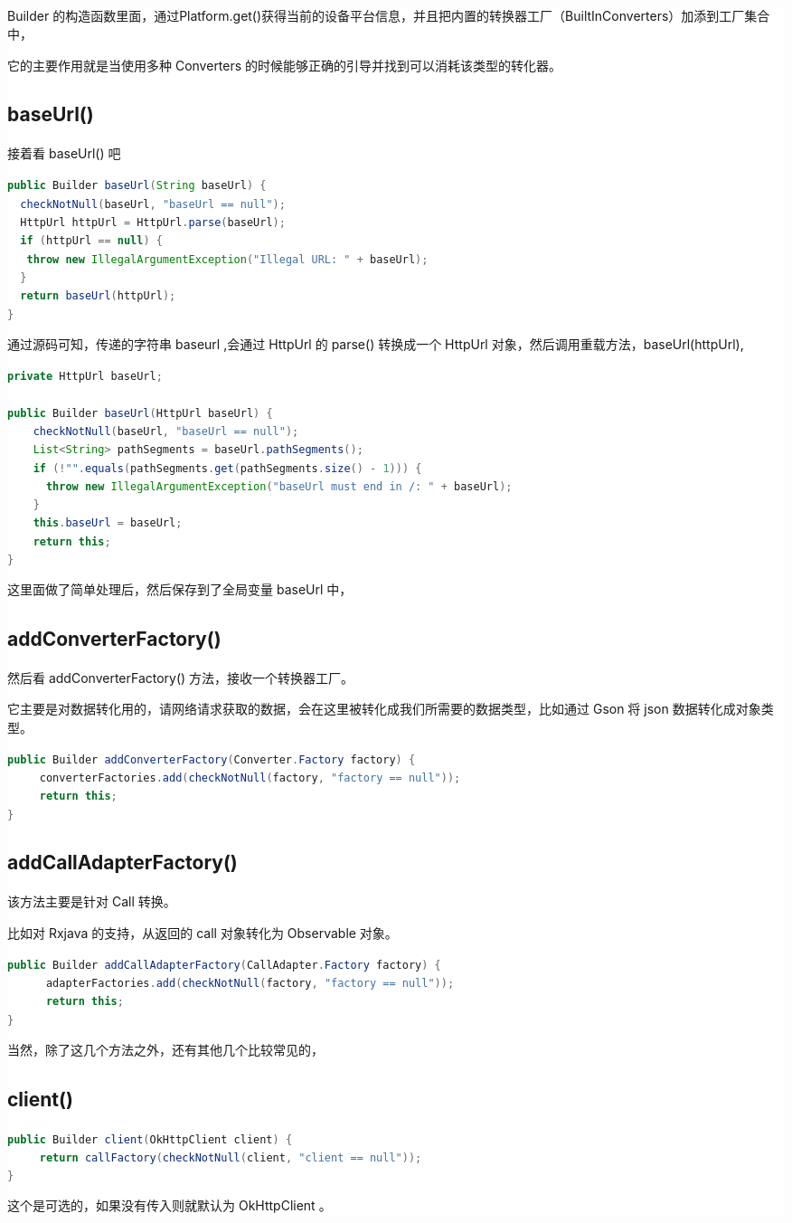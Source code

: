 Builder 的构造函数里面，通过Platform.get()获得当前的设备平台信息，并且把内置的转换器工厂（BuiltInConverters）加添到工厂集合中，

它的主要作用就是当使用多种 Converters 的时候能够正确的引导并找到可以消耗该类型的转化器。

## baseUrl()
接着看 baseUrl() 吧
```java
public Builder baseUrl(String baseUrl) {
  checkNotNull(baseUrl, "baseUrl == null");
  HttpUrl httpUrl = HttpUrl.parse(baseUrl);
  if (httpUrl == null) {
   throw new IllegalArgumentException("Illegal URL: " + baseUrl);
  }
  return baseUrl(httpUrl);
}
```
通过源码可知，传递的字符串 baseurl ,会通过 HttpUrl 的 parse() 转换成一个 HttpUrl 对象，然后调用重载方法，baseUrl(httpUrl),

```java
private HttpUrl baseUrl;

public Builder baseUrl(HttpUrl baseUrl) {
    checkNotNull(baseUrl, "baseUrl == null");
    List<String> pathSegments = baseUrl.pathSegments();
    if (!"".equals(pathSegments.get(pathSegments.size() - 1))) {
      throw new IllegalArgumentException("baseUrl must end in /: " + baseUrl);
    }
    this.baseUrl = baseUrl;
    return this;
}
```
这里面做了简单处理后，然后保存到了全局变量 baseUrl 中，

## addConverterFactory()
然后看 addConverterFactory() 方法，接收一个转换器工厂。

它主要是对数据转化用的，请网络请求获取的数据，会在这里被转化成我们所需要的数据类型，比如通过 Gson 将 json 数据转化成对象类型。
```java
public Builder addConverterFactory(Converter.Factory factory) {
     converterFactories.add(checkNotNull(factory, "factory == null"));
     return this;
}
```
## addCallAdapterFactory()
该方法主要是针对 Call 转换。

比如对 Rxjava 的支持，从返回的 call 对象转化为 Observable 对象。
```java
public Builder addCallAdapterFactory(CallAdapter.Factory factory) {
      adapterFactories.add(checkNotNull(factory, "factory == null"));
      return this;
}
```
当然，除了这几个方法之外，还有其他几个比较常见的，
## client()
```java
public Builder client(OkHttpClient client) {
     return callFactory(checkNotNull(client, "client == null"));
}
```
这个是可选的，如果没有传入则就默认为 OkHttpClient 。
